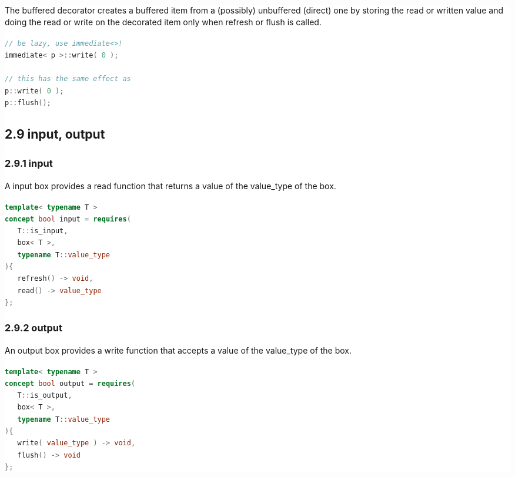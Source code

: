 The buffered decorator creates a buffered item from 
a (possibly) unbuffered (direct) one
by storing the read or written value and
doing the read or write on the decorated item 
only when refresh or flush is called.

~~~C++
// be lazy, use immediate<>!
immediate< p >::write( 0 );

// this has the same effect as
p::write( 0 );
p::flush();
~~~

<a name="toc-anchor-10"></a>

## 2.9 input, output

<a name="toc-anchor-11"></a>

### 2.9.1 input

A input box provides a read function that returns 
a value of the value_type of the box.


~~~C++
template< typename T >
concept bool input = requires( 
   T::is_input,
   box< T >,
   typename T::value_type
){
   refresh() -> void,
   read() -> value_type
};
~~~

<a name="toc-anchor-12"></a>

### 2.9.2 output

An output box provides a write function that accepts 
a value of the value_type of the box.


~~~C++
template< typename T >
concept bool output = requires( 
   T::is_output,
   box< T >,
   typename T::value_type
){
   write( value_type ) -> void,
   flush() -> void
};
~~~
